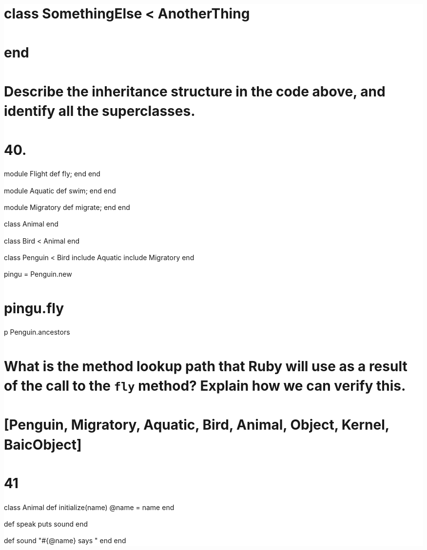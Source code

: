 # class SomethingElse < AnotherThing
# end

# Describe the inheritance structure in the code above, and identify all the superclasses.

# 40.

module Flight
  def fly; end
end

module Aquatic
  def swim; end
end

module Migratory
  def migrate; end
end

class Animal
end

class Bird < Animal
end

class Penguin < Bird
  include Aquatic
  include Migratory
end

pingu = Penguin.new
# pingu.fly

p Penguin.ancestors
# What is the method lookup path that Ruby will use as a result of the call to the `fly` method? Explain how we can verify this.
# [Penguin, Migratory, Aquatic, Bird, Animal, Object, Kernel, BaicObject]

# 41
class Animal
  def initialize(name)
    @name = name
  end

  def speak
    puts sound
  end

  def sound
    "#{@name} says "
  end
end
